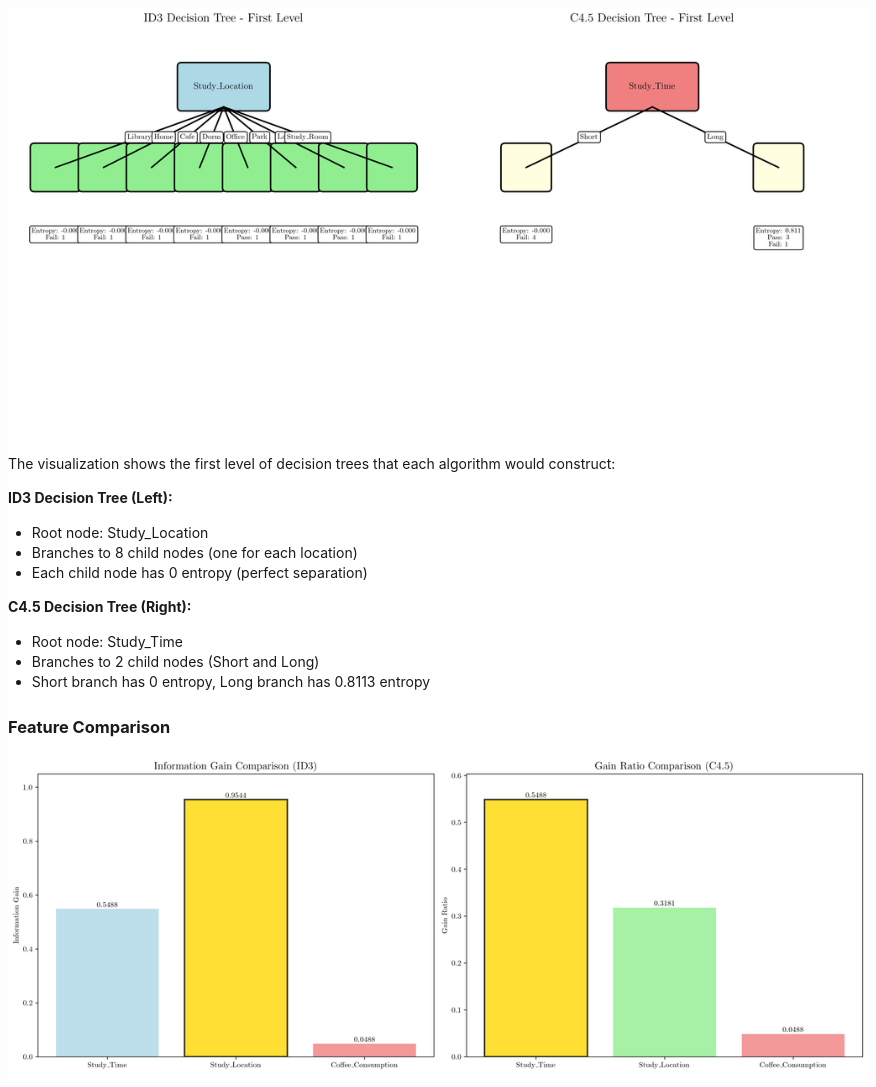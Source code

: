 ![Decision Trees Comparison](../Images/L6_3_Quiz_43/decision_trees_comparison.png)

The visualization shows the first level of decision trees that each algorithm would construct:

**ID3 Decision Tree (Left):**
- Root node: Study_Location
- Branches to 8 child nodes (one for each location)
- Each child node has 0 entropy (perfect separation)

**C4.5 Decision Tree (Right):**
- Root node: Study_Time
- Branches to 2 child nodes (Short and Long)
- Short branch has 0 entropy, Long branch has 0.8113 entropy

### Feature Comparison
![Feature Comparison](../Images/L6_3_Quiz_43/feature_comparison.png)

